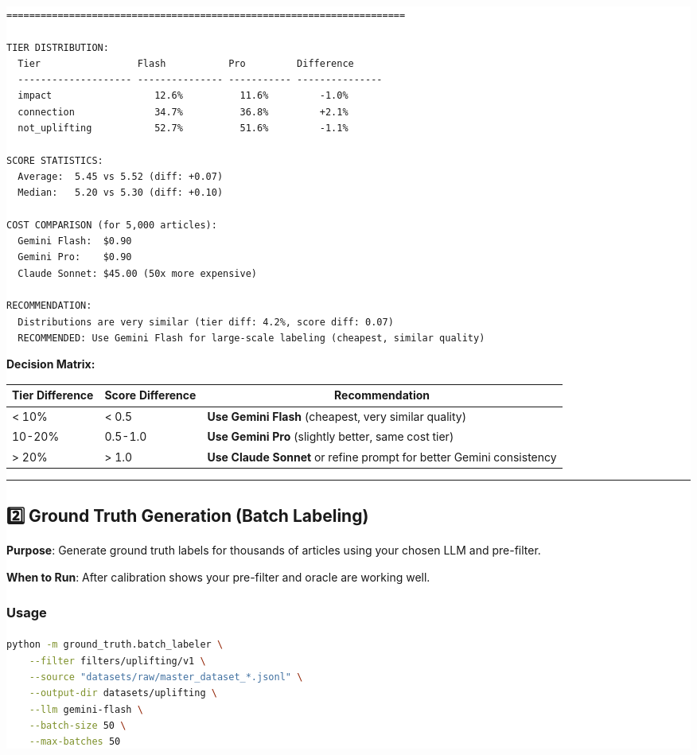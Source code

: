 ```
======================================================================

TIER DISTRIBUTION:
  Tier                 Flash           Pro         Difference
  -------------------- --------------- ----------- ---------------
  impact                  12.6%          11.6%         -1.0%
  connection              34.7%          36.8%         +2.1%
  not_uplifting           52.7%          51.6%         -1.1%

SCORE STATISTICS:
  Average:  5.45 vs 5.52 (diff: +0.07)
  Median:   5.20 vs 5.30 (diff: +0.10)

COST COMPARISON (for 5,000 articles):
  Gemini Flash:  $0.90
  Gemini Pro:    $0.90
  Claude Sonnet: $45.00 (50x more expensive)

RECOMMENDATION:
  Distributions are very similar (tier diff: 4.2%, score diff: 0.07)
  RECOMMENDED: Use Gemini Flash for large-scale labeling (cheapest, similar quality)
```

**Decision Matrix:**

| Tier Difference | Score Difference | Recommendation |
|----------------|------------------|----------------|
| < 10% | < 0.5 | **Use Gemini Flash** (cheapest, very similar quality) |
| 10-20% | 0.5-1.0 | **Use Gemini Pro** (slightly better, same cost tier) |
| > 20% | > 1.0 | **Use Claude Sonnet** or refine prompt for better Gemini consistency |

---

## 2️⃣ Ground Truth Generation (Batch Labeling)

**Purpose**: Generate ground truth labels for thousands of articles using your chosen LLM and pre-filter.

**When to Run**: After calibration shows your pre-filter and oracle are working well.

### Usage

```bash
python -m ground_truth.batch_labeler \
    --filter filters/uplifting/v1 \
    --source "datasets/raw/master_dataset_*.jsonl" \
    --output-dir datasets/uplifting \
    --llm gemini-flash \
    --batch-size 50 \
    --max-batches 50
```

